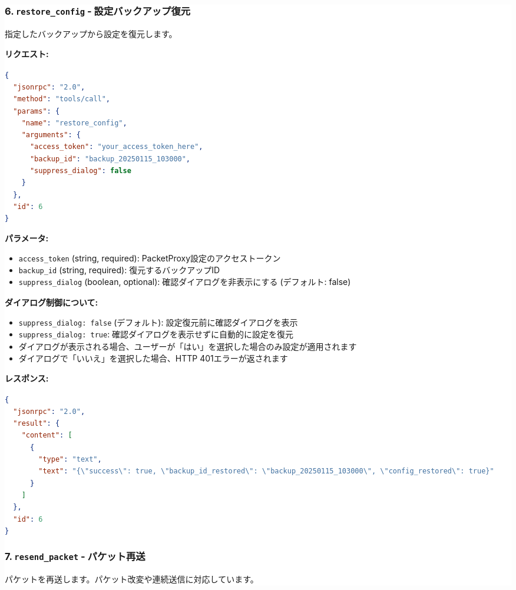 ### 6. `restore_config` - 設定バックアップ復元

指定したバックアップから設定を復元します。

**リクエスト:**

```json
{
  "jsonrpc": "2.0",
  "method": "tools/call",
  "params": {
    "name": "restore_config",
    "arguments": {
      "access_token": "your_access_token_here",
      "backup_id": "backup_20250115_103000",
      "suppress_dialog": false
    }
  },
  "id": 6
}
```

**パラメータ:**
- `access_token` (string, required): PacketProxy設定のアクセストークン
- `backup_id` (string, required): 復元するバックアップID
- `suppress_dialog` (boolean, optional): 確認ダイアログを非表示にする (デフォルト: false)

**ダイアログ制御について:**
- `suppress_dialog: false` (デフォルト): 設定復元前に確認ダイアログを表示
- `suppress_dialog: true`: 確認ダイアログを表示せずに自動的に設定を復元
- ダイアログが表示される場合、ユーザーが「はい」を選択した場合のみ設定が適用されます
- ダイアログで「いいえ」を選択した場合、HTTP 401エラーが返されます

**レスポンス:**

```json
{
  "jsonrpc": "2.0",
  "result": {
    "content": [
      {
        "type": "text",
        "text": "{\"success\": true, \"backup_id_restored\": \"backup_20250115_103000\", \"config_restored\": true}"
      }
    ]
  },
  "id": 6
}
```

### 7. `resend_packet` - パケット再送

パケットを再送します。パケット改変や連続送信に対応しています。

